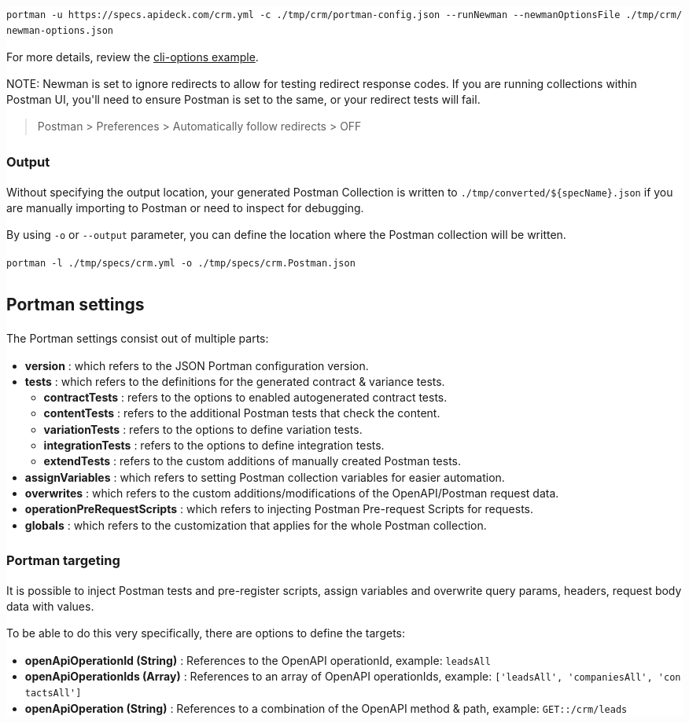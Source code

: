 ```
portman -u https://specs.apideck.com/crm.yml -c ./tmp/crm/portman-config.json --runNewman --newmanOptionsFile ./tmp/crm/newman-options.json
```

For more details, review the [cli-options example](https://github.com/apideck-libraries/portman/tree/main/examples/cli-options).

NOTE: Newman is set to ignore redirects to allow for testing redirect response codes. If you are running collections within Postman UI, you'll need to ensure Postman is set to the same, or your redirect tests will fail.

> Postman > Preferences > Automatically follow redirects > OFF

### Output

Without specifying the output location, your generated Postman Collection is written to `./tmp/converted/${specName}.json` if you are manually importing to Postman or need to inspect for debugging.

By using `-o` or `--output` parameter, you can define the location where the Postman collection will be written.

```
portman -l ./tmp/specs/crm.yml -o ./tmp/specs/crm.Postman.json
```

## Portman settings

The Portman settings consist out of multiple parts:

- **version** : which refers to the JSON Portman configuration version.
- **tests** : which refers to the definitions for the generated contract & variance tests.
  - **contractTests** : refers to the options to enabled autogenerated contract tests.
  - **contentTests** : refers to the additional Postman tests that check the content.
  - **variationTests** : refers to the options to define variation tests.
  - **integrationTests** : refers to the options to define integration tests.
  - **extendTests** : refers to the custom additions of manually created Postman tests.
- **assignVariables** : which refers to setting Postman collection variables for easier automation.
- **overwrites** : which refers to the custom additions/modifications of the OpenAPI/Postman request data.
- **operationPreRequestScripts** : which refers to injecting Postman Pre-request Scripts for requests.
- **globals** : which refers to the customization that applies for the whole Postman collection.

### Portman targeting

It is possible to inject Postman tests and pre-register scripts, assign variables and overwrite query params, headers, request body data with values.

To be able to do this very specifically, there are options to define the targets:

- **openApiOperationId (String)** : References to the OpenAPI operationId, example: `leadsAll`
- **openApiOperationIds (Array)** : References to an array of OpenAPI operationIds, example: `['leadsAll', 'companiesAll', 'contactsAll']`
- **openApiOperation (String)** : References to a combination of the OpenAPI method & path, example: `GET::/crm/leads`
